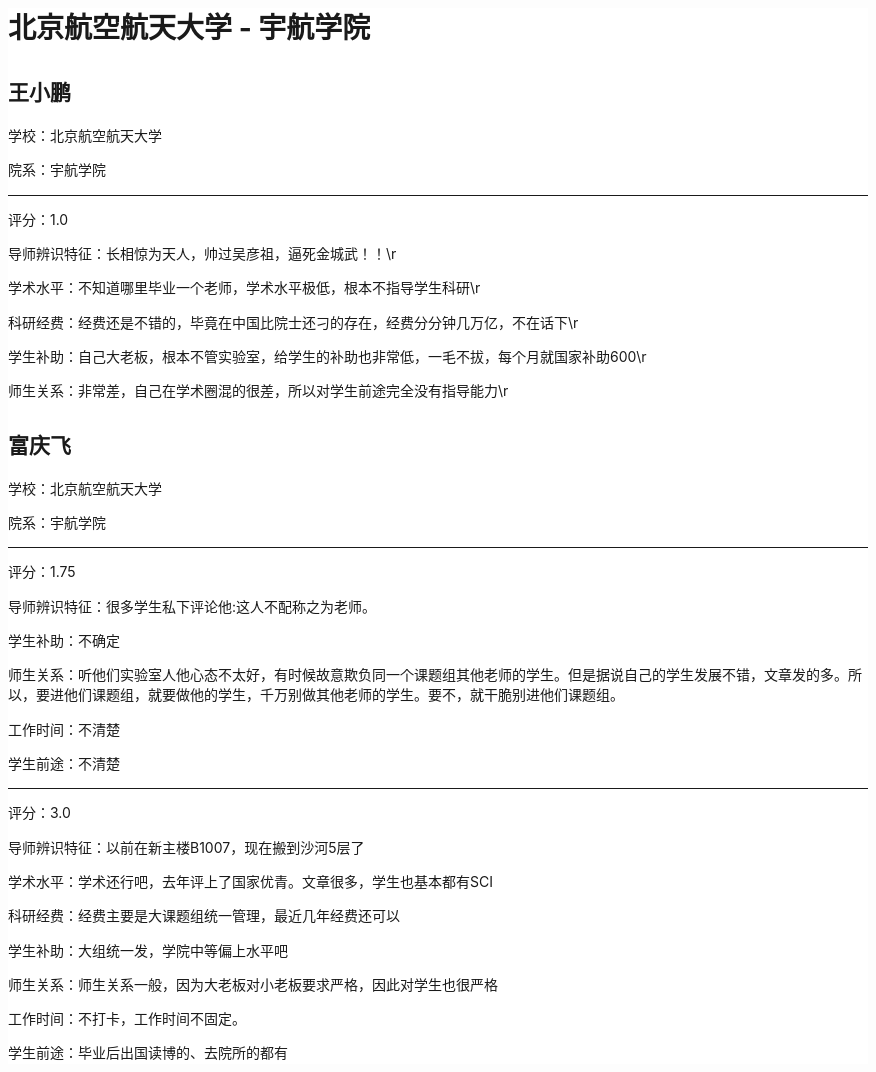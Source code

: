 # 北京航空航天大学 - 宇航学院

## 王小鹏

学校：北京航空航天大学

院系：宇航学院

* * *

评分：1.0

导师辨识特征：长相惊为天人，帅过吴彦祖，逼死金城武！！\r

学术水平：不知道哪里毕业一个老师，学术水平极低，根本不指导学生科研\r

科研经费：经费还是不错的，毕竟在中国比院士还刁的存在，经费分分钟几万亿，不在话下\r

学生补助：自己大老板，根本不管实验室，给学生的补助也非常低，一毛不拔，每个月就国家补助600\r

师生关系：非常差，自己在学术圈混的很差，所以对学生前途完全没有指导能力\r

## 富庆飞

学校：北京航空航天大学

院系：宇航学院

* * *

评分：1.75

导师辨识特征：很多学生私下评论他:这人不配称之为老师。

学生补助：不确定

师生关系：听他们实验室人他心态不太好，有时候故意欺负同一个课题组其他老师的学生。但是据说自己的学生发展不错，文章发的多。所以，要进他们课题组，就要做他的学生，千万别做其他老师的学生。要不，就干脆别进他们课题组。

工作时间：不清楚

学生前途：不清楚

* * *

评分：3.0

导师辨识特征：以前在新主楼B1007，现在搬到沙河5层了

学术水平：学术还行吧，去年评上了国家优青。文章很多，学生也基本都有SCI

科研经费：经费主要是大课题组统一管理，最近几年经费还可以

学生补助：大组统一发，学院中等偏上水平吧

师生关系：师生关系一般，因为大老板对小老板要求严格，因此对学生也很严格

工作时间：不打卡，工作时间不固定。

学生前途：毕业后出国读博的、去院所的都有
